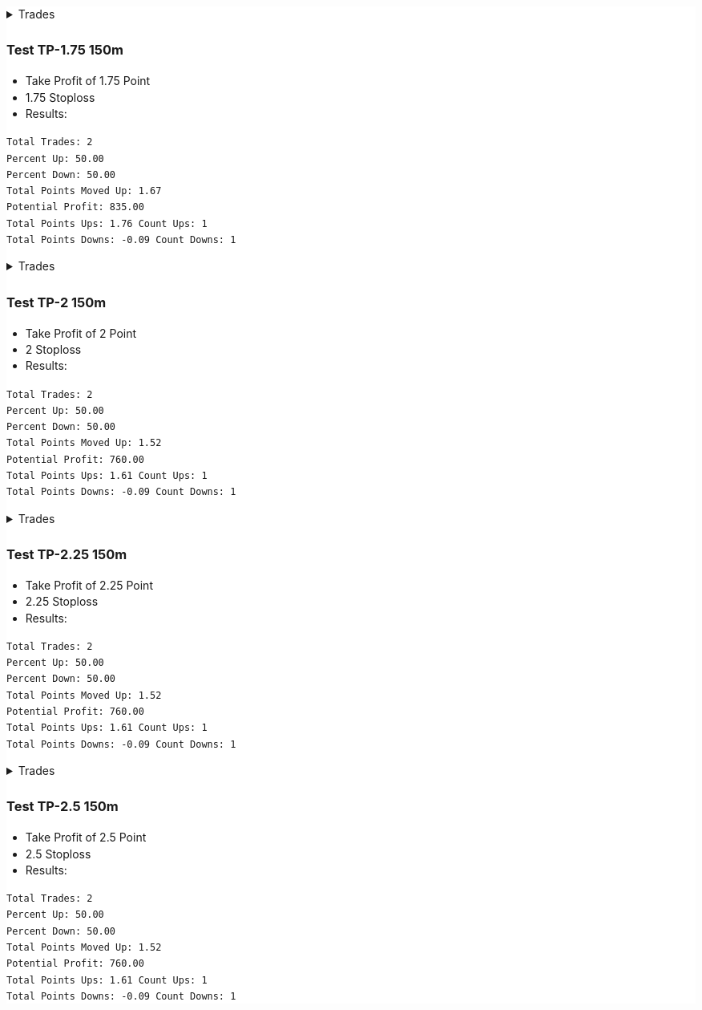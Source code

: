 <details><summary>Trades</summary></details>

### Test TP-1.75 150m
* Take Profit of 1.75 Point
* 1.75 Stoploss
* Results:
```
Total Trades: 2
Percent Up: 50.00
Percent Down: 50.00
Total Points Moved Up: 1.67
Potential Profit: 835.00
Total Points Ups: 1.76 Count Ups: 1
Total Points Downs: -0.09 Count Downs: 1
```

<details><summary>Trades</summary></details>

### Test TP-2 150m
* Take Profit of 2 Point
* 2 Stoploss
* Results:
```
Total Trades: 2
Percent Up: 50.00
Percent Down: 50.00
Total Points Moved Up: 1.52
Potential Profit: 760.00
Total Points Ups: 1.61 Count Ups: 1
Total Points Downs: -0.09 Count Downs: 1
```

<details><summary>Trades</summary></details>

### Test TP-2.25 150m
* Take Profit of 2.25 Point
* 2.25 Stoploss
* Results:
```
Total Trades: 2
Percent Up: 50.00
Percent Down: 50.00
Total Points Moved Up: 1.52
Potential Profit: 760.00
Total Points Ups: 1.61 Count Ups: 1
Total Points Downs: -0.09 Count Downs: 1
```

<details><summary>Trades</summary></details>

### Test TP-2.5 150m
* Take Profit of 2.5 Point
* 2.5 Stoploss
* Results:
```
Total Trades: 2
Percent Up: 50.00
Percent Down: 50.00
Total Points Moved Up: 1.52
Potential Profit: 760.00
Total Points Ups: 1.61 Count Ups: 1
Total Points Downs: -0.09 Count Downs: 1
```
